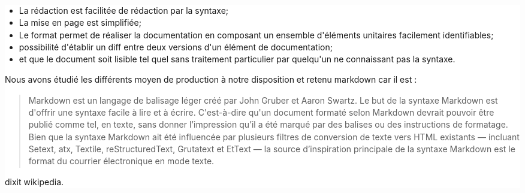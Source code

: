 -   La rédaction est facilitée de rédaction par la syntaxe;
-   La mise en page est simplifiée;
-   Le format permet de réaliser la documentation en composant un ensemble d'éléments unitaires facilement identifiables;
-   possibilité d'établir un diff entre deux versions d'un élément de documentation;
-   et que le document soit lisible tel quel sans traitement particulier par quelqu'un ne connaissant pas la syntaxe.

Nous avons étudié les différents moyen de production à notre disposition et retenu markdown car il est :

> Markdown est un langage de balisage léger créé par John Gruber et
> Aaron Swartz. Le but de la syntaxe Markdown est d'offrir une syntaxe
> facile à lire et à écrire. C'est-à-dire qu'un document formaté selon
> Markdown devrait pouvoir être publié comme tel, en texte, sans donner
> l’impression qu’il a été marqué par des balises ou des instructions de
> formatage. Bien que la syntaxe Markdown ait été influencée par
> plusieurs filtres de conversion de texte vers HTML existants —
> incluant Setext, atx, Textile, reStructuredText, Grutatext et EtText —
> la source d’inspiration principale de la syntaxe Markdown est le
> format du courrier électronique en mode texte.

dixit wikipedia.

